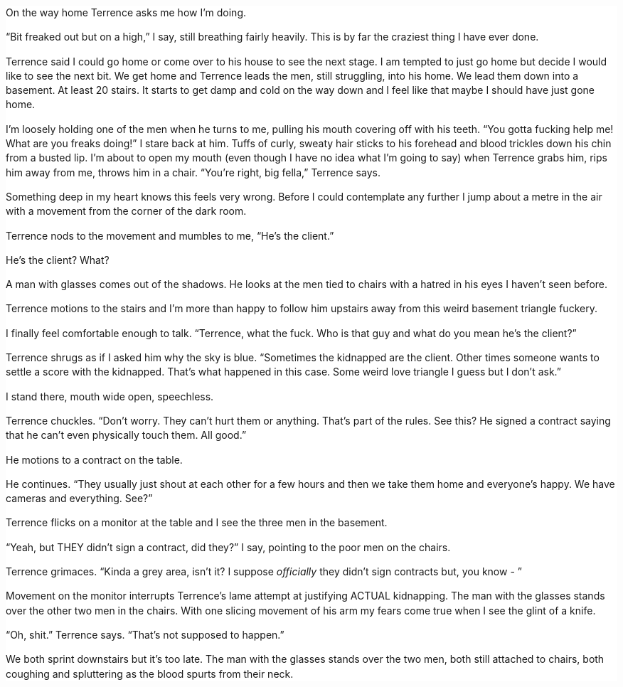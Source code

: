 On the way home Terrence asks me how I’m doing. 

“Bit freaked out but on a high,” I say, still breathing fairly heavily. This is by far the craziest thing I have ever done.

Terrence said I could go home or come over to his house to see the next stage. I am tempted to just go home but decide I would like to see the next bit. We get home and Terrence leads the men, still struggling, into his home. We lead them down into a basement. At least 20 stairs. It starts to get damp and cold on the way down and I feel like that maybe I should have just gone home.

I’m loosely holding one of the men when he turns to me, pulling his mouth covering off with his teeth. “You gotta fucking help me! What are you freaks doing!” I stare back at him. Tuffs of curly, sweaty hair sticks to his forehead and blood trickles down his chin from a busted lip. I’m about to open my mouth (even though I have no idea what I’m going to say) when Terrence grabs him, rips him away from me, throws him in a chair. “You’re right, big fella,” Terrence says.

Something deep in my heart knows this feels very wrong. Before I could contemplate any further I jump about a metre in the air with a movement from the corner of the dark room. 

Terrence nods to the movement and mumbles to me, “He’s the client.”

He’s the client? What?

A man with glasses comes out of the shadows. He looks at the men tied to chairs with a hatred in his eyes I haven’t seen before. 

Terrence motions to the stairs and I’m more than happy to follow him upstairs away from this weird basement triangle fuckery.

I finally feel comfortable enough to talk. “Terrence, what the fuck. Who is that guy and what do you mean he’s the client?”

Terrence shrugs as if I asked him why the sky is blue. “Sometimes the kidnapped are the client. Other times someone wants to settle a score with the kidnapped. That’s what happened in this case. Some weird love triangle I guess but I don’t ask.”

I stand there, mouth wide open, speechless.

Terrence chuckles. “Don’t worry. They can’t hurt them or anything. That’s part of the rules. See this? He signed a contract saying that he can’t even physically touch them. All good.” 

He motions to a contract on the table.

He continues. “They usually just shout at each other for a few hours and then we take them home and everyone’s happy. We have cameras and everything. See?”

Terrence flicks on a monitor at the table and I see the three men in the basement.

“Yeah, but THEY didn’t sign a contract, did they?” I say, pointing to the poor men on the chairs.

Terrence grimaces. “Kinda a grey area, isn’t it? I suppose *officially* they didn’t sign contracts but, you know - ” 

Movement on the monitor interrupts Terrence’s lame attempt at justifying ACTUAL kidnapping. The man with the glasses stands over the other two men in the chairs. With one slicing movement of his arm my fears come true when I see the glint of a knife. 

“Oh, shit.” Terrence says. “That’s not supposed to happen.”

We both sprint downstairs but it’s too late. The man with the glasses stands over the two men, both still attached to chairs, both coughing and spluttering as the blood spurts from their neck.
